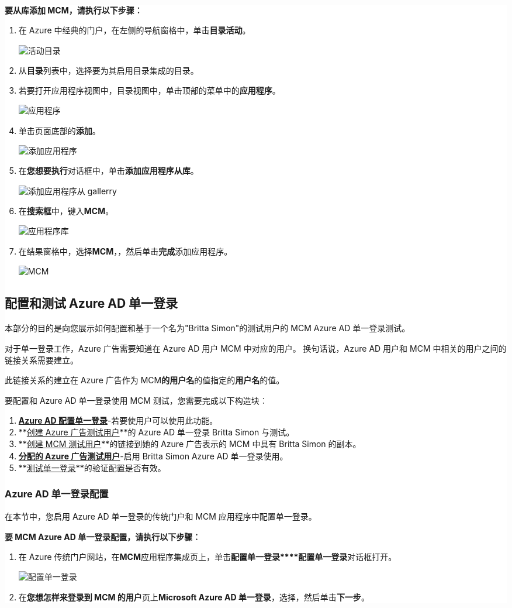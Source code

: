 **要从库添加 MCM，请执行以下步骤︰**

1.  在 Azure 中经典的门户，在左侧的导航窗格中，单击**目录活动**。

    ![活动目录](./media/active-directory-saas-mcm-tutorial/tutorial_general_01.png "活动目录")

2.  从**目录**列表中，选择要为其启用目录集成的目录。

3.  若要打开应用程序视图中，目录视图中，单击顶部的菜单中的**应用程序**。

    ![应用程序](./media/active-directory-saas-mcm-tutorial/tutorial_general_02.png "应用程序")

4.  单击页面底部的**添加**。

    ![添加应用程序](./media/active-directory-saas-mcm-tutorial/tutorial_general_03.png "添加应用程序")

5.  在**您想要执行**对话框中，单击**添加应用程序从库**。

    ![添加应用程序从 gallerry](./media/active-directory-saas-mcm-tutorial/tutorial_general_04.png "添加应用程序从 gallerry")

6.  在**搜索框**中，键入**MCM**。

    ![应用程序库](./media/active-directory-saas-mcm-tutorial/tutorial_mcm_01.png "应用程序库")

7.  在结果窗格中，选择**MCM**，，然后单击**完成**添加应用程序。

    ![MCM](./media/active-directory-saas-mcm-tutorial/tutorial_mcm_001.png "MCM")

##  <a name="configuring-and-testing-azure-ad-single-sign-on"></a>配置和测试 Azure AD 单一登录
本部分的目的是向您展示如何配置和基于一个名为"Britta Simon"的测试用户的 MCM Azure AD 单一登录测试。

对于单一登录工作，Azure 广告需要知道在 Azure AD 用户 MCM 中对应的用户。 换句话说，Azure AD 用户和 MCM 中相关的用户之间的链接关系需要建立。

此链接关系的建立在 Azure 广告作为 MCM**的用户名**的值指定的**用户名**的值。

要配置和 Azure AD 单一登录使用 MCM 测试，您需要完成以下构造块︰

1. **[Azure AD 配置单一登录](#configuring-azure-ad-single-single-sign-on)**-若要使用户可以使用此功能。
2. **[创建 Azure 广告测试用户](#creating-an-azure-ad-test-user)**的 Azure AD 单一登录 Britta Simon 与测试。
3. **[创建 MCM 测试用户](#creating-a-mcm-test-user)**的链接到她的 Azure 广告表示的 MCM 中具有 Britta Simon 的副本。
4. **[分配的 Azure 广告测试用户](#assigning-the-azure-ad-test-user)**-启用 Britta Simon Azure AD 单一登录使用。
5. **[测试单一登录](#testing-single-sign-on)**的验证配置是否有效。

### <a name="configuring-azure-ad-single-sign-on"></a>Azure AD 单一登录配置
  
在本节中，您启用 Azure AD 单一登录的传统门户和 MCM 应用程序中配置单一登录。

**要 MCM Azure AD 单一登录配置，请执行以下步骤︰**

1.  在 Azure 传统门户网站，在**MCM**应用程序集成页上，单击**配置单一登录****配置单一登录**对话框打开。

    ![配置单一登录](./media/active-directory-saas-mcm-tutorial/tutorial_general_05.png "配置单一登录")

2.  在**您想怎样来登录到 MCM 的用户**页上**Microsoft Azure AD 单一登录**，选择，然后单击**下一步**。
